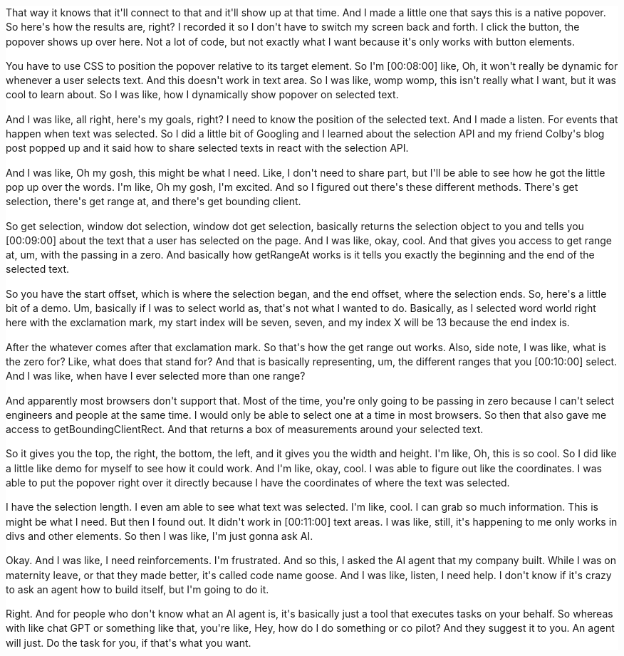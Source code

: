 That way it knows that it'll connect to that and it'll show up at that time. And I made a little one that says this is a native popover. So here's how the results are, right? I recorded it so I don't have to switch my screen back and forth. I click the button, the popover shows up over here. Not a lot of code, but not exactly what I want because it's only works with button elements.

You have to use CSS to position the popover relative to its target element. So I'm [00:08:00] like, Oh, it won't really be dynamic for whenever a user selects text. And this doesn't work in text area. So I was like, womp womp, this isn't really what I want, but it was cool to learn about. So I was like, how I dynamically show popover on selected text.

And I was like, all right, here's my goals, right? I need to know the position of the selected text. And I made a listen. For events that happen when text was selected. So I did a little bit of Googling and I learned about the selection API and my friend Colby's blog post popped up and it said how to share selected texts in react with the selection API.

And I was like, Oh my gosh, this might be what I need. Like, I don't need to share part, but I'll be able to see how he got the little pop up over the words. I'm like, Oh my gosh, I'm excited. And so I figured out there's these different methods. There's get selection, there's get range at, and there's get bounding client.

So get selection, window dot selection, window dot get selection, basically returns the selection object to you and tells you [00:09:00] about the text that a user has selected on the page. And I was like, okay, cool. And that gives you access to get range at, um, with the passing in a zero. And basically how getRangeAt works is it tells you exactly the beginning and the end of the selected text.

So you have the start offset, which is where the selection began, and the end offset, where the selection ends. So, here's a little bit of a demo. Um, basically if I was to select world as, that's not what I wanted to do. Basically, as I selected word world right here with the exclamation mark, my start index will be seven, seven, and my index X will be 13 because the end index is.

After the whatever comes after that exclamation mark. So that's how the get range out works. Also, side note, I was like, what is the zero for? Like, what does that stand for? And that is basically representing, um, the different ranges that you [00:10:00] select. And I was like, when have I ever selected more than one range?

And apparently most browsers don't support that. Most of the time, you're only going to be passing in zero because I can't select engineers and people at the same time. I would only be able to select one at a time in most browsers. So then that also gave me access to getBoundingClientRect. And that returns a box of measurements around your selected text.

So it gives you the top, the right, the bottom, the left, and it gives you the width and height. I'm like, Oh, this is so cool. So I did like a little like demo for myself to see how it could work. And I'm like, okay, cool. I was able to figure out like the coordinates. I was able to put the popover right over it directly because I have the coordinates of where the text was selected.

I have the selection length. I even am able to see what text was selected. I'm like, cool. I can grab so much information. This is might be what I need. But then I found out. It didn't work in [00:11:00] text areas. I was like, still, it's happening to me only works in divs and other elements. So then I was like, I'm just gonna ask AI.

Okay. And I was like, I need reinforcements. I'm frustrated. And so this, I asked the AI agent that my company built. While I was on maternity leave, or that they made better, it's called code name goose. And I was like, listen, I need help. I don't know if it's crazy to ask an agent how to build itself, but I'm going to do it.

Right. And for people who don't know what an AI agent is, it's basically just a tool that executes tasks on your behalf. So whereas with like chat GPT or something like that, you're like, Hey, how do I do something or co pilot? And they suggest it to you. An agent will just. Do the task for you, if that's what you want.
